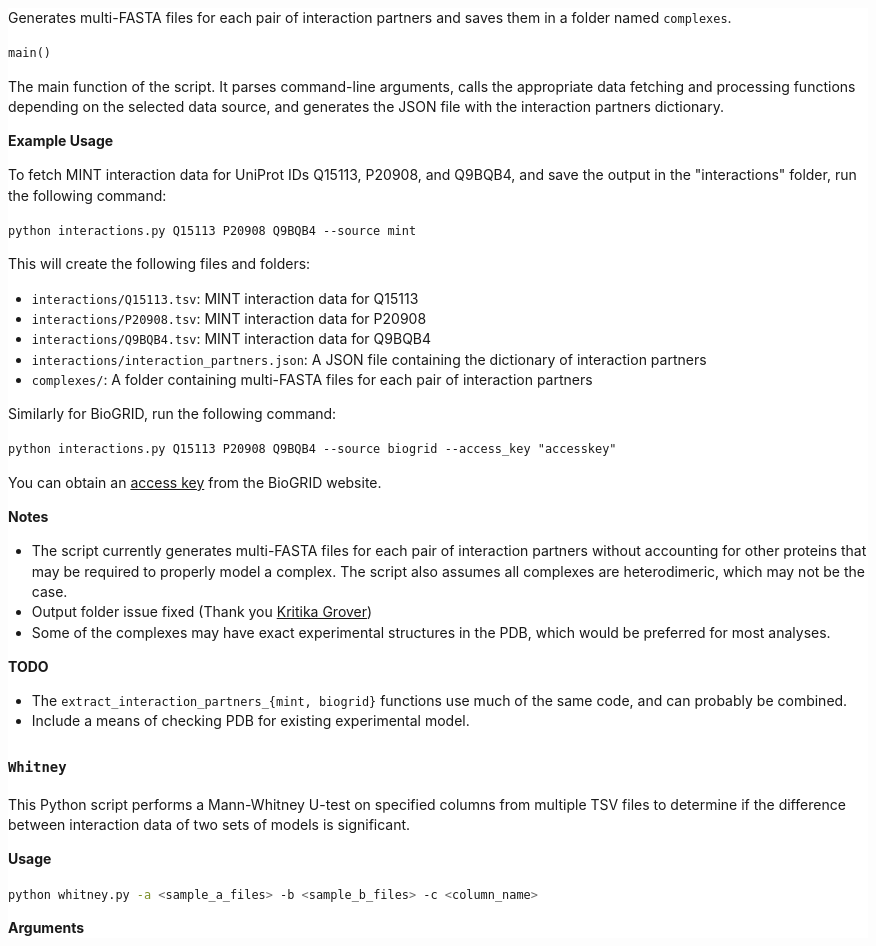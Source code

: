 Generates multi-FASTA files for each pair of interaction partners and saves them in a folder named `complexes`.

`main()`

The main function of the script. It parses command-line arguments, calls the appropriate data fetching and processing functions depending on the selected data source, and generates the JSON file with the interaction partners dictionary.

**Example Usage**

To fetch MINT interaction data for UniProt IDs Q15113, P20908, and Q9BQB4, and save the output in the "interactions" folder, run the following command:

```
python interactions.py Q15113 P20908 Q9BQB4 --source mint
```

This will create the following files and folders:

- `interactions/Q15113.tsv`: MINT interaction data for Q15113
- `interactions/P20908.tsv`: MINT interaction data for P20908
- `interactions/Q9BQB4.tsv`: MINT interaction data for Q9BQB4
- `interactions/interaction_partners.json`: A JSON file containing the dictionary of interaction partners
- `complexes/`: A folder containing multi-FASTA files for each pair of interaction partners

Similarly for BioGRID, run the following command:

```
python interactions.py Q15113 P20908 Q9BQB4 --source biogrid --access_key "accesskey"
```
You can obtain an [access key](https://webservice.thebiogrid.org/) from the BioGRID website.

**Notes**
- The script currently generates multi-FASTA files for each pair of interaction partners without accounting for other proteins that may be required to properly model a complex. The script also assumes all complexes are heterodimeric, which may not be the case.
- Output folder issue fixed (Thank you [Kritika Grover]())
- Some of the complexes may have exact experimental structures in the PDB, which would be preferred for most analyses.

**TODO**
* The `extract_interaction_partners_{mint, biogrid}` functions use much of the same code, and can probably be combined.
* Include a means of checking PDB for existing experimental model.

### `Whitney`
This Python script performs a Mann-Whitney U-test on specified columns from multiple TSV files to determine if the difference between interaction data of two sets of models is significant.

**Usage**

```bash
python whitney.py -a <sample_a_files> -b <sample_b_files> -c <column_name>
```

**Arguments**
